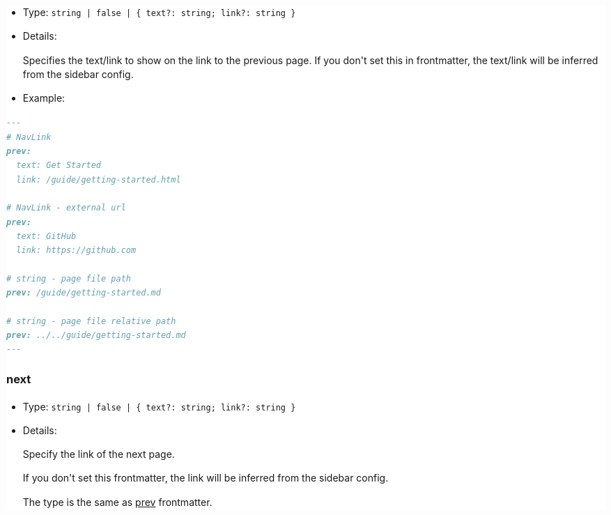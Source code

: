 - Type: `string | false | { text?: string; link?: string }`

- Details:

  Specifies the text/link to show on the link to the previous page. If you don't set this in frontmatter, the text/link will be inferred from the sidebar config.

- Example:

```md
---
# NavLink
prev:
  text: Get Started
  link: /guide/getting-started.html

# NavLink - external url
prev:
  text: GitHub
  link: https://github.com

# string - page file path
prev: /guide/getting-started.md

# string - page file relative path
prev: ../../guide/getting-started.md
---
```

### next

- Type: `string | false | { text?: string; link?: string }`

- Details:

  Specify the link of the next page.

  If you don't set this frontmatter, the link will be inferred from the sidebar config.

  The type is the same as [prev](#prev) frontmatter.
